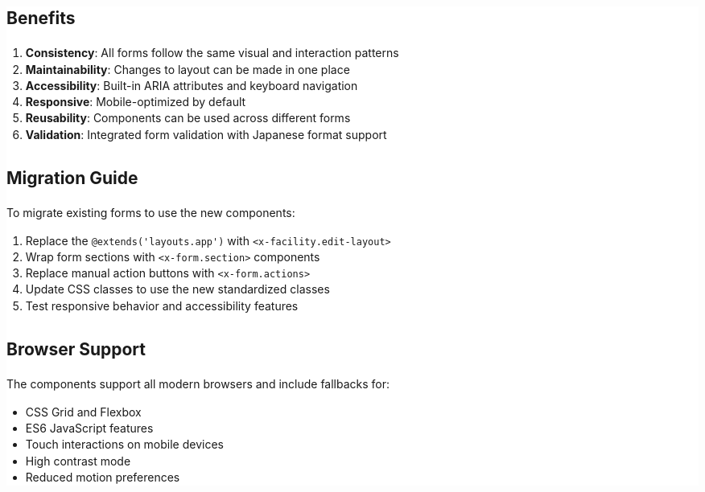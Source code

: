 ## Benefits

1. **Consistency**: All forms follow the same visual and interaction patterns
2. **Maintainability**: Changes to layout can be made in one place
3. **Accessibility**: Built-in ARIA attributes and keyboard navigation
4. **Responsive**: Mobile-optimized by default
5. **Reusability**: Components can be used across different forms
6. **Validation**: Integrated form validation with Japanese format support

## Migration Guide

To migrate existing forms to use the new components:

1. Replace the `@extends('layouts.app')` with `<x-facility.edit-layout>`
2. Wrap form sections with `<x-form.section>` components
3. Replace manual action buttons with `<x-form.actions>`
4. Update CSS classes to use the new standardized classes
5. Test responsive behavior and accessibility features

## Browser Support

The components support all modern browsers and include fallbacks for:
- CSS Grid and Flexbox
- ES6 JavaScript features
- Touch interactions on mobile devices
- High contrast mode
- Reduced motion preferences